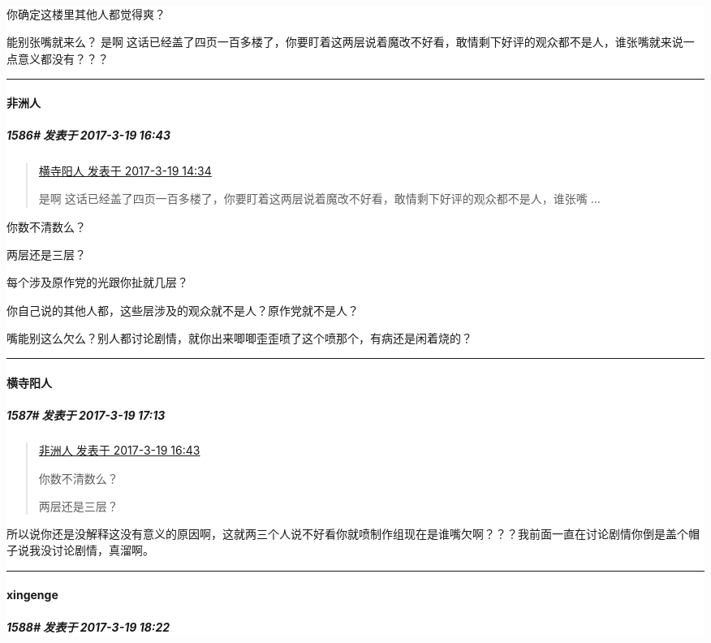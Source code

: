 你确定这楼里其他人都觉得爽？


能别张嘴就来么？</blockquote>
是啊 这话已经盖了四页一百多楼了，你要盯着这两层说着魔改不好看，敢情剩下好评的观众都不是人，谁张嘴就来说一点意义都没有？？？







-----

####  非洲人  
##### 1586#       发表于 2017-3-19 16:43



<blockquote><a href="httphttps://bbs.saraba1st.com/2b/forum.php?mod=redirect&amp;goto=findpost&amp;pid=35475097&amp;ptid=1365887" target="_blank">横寺阳人 发表于 2017-3-19 14:34</a>

是啊 这话已经盖了四页一百多楼了，你要盯着这两层说着魔改不好看，敢情剩下好评的观众都不是人，谁张嘴 ...</blockquote>
你数不清数么？


两层还是三层？


每个涉及原作党的光跟你扯就几层？


你自己说的其他人都，这些层涉及的观众就不是人？原作党就不是人？


嘴能别这么欠么？别人都讨论剧情，就你出来唧唧歪歪喷了这个喷那个，有病还是闲着烧的？







-----

####  横寺阳人  
##### 1587#       发表于 2017-3-19 17:13



<blockquote><a href="httphttps://bbs.saraba1st.com/2b/forum.php?mod=redirect&amp;goto=findpost&amp;pid=35475519&amp;ptid=1365887" target="_blank">非洲人 发表于 2017-3-19 16:43</a>

你数不清数么？


两层还是三层？</blockquote>
所以说你还是没解释这没有意义的原因啊，这就两三个人说不好看你就喷制作组现在是谁嘴欠啊？？？我前面一直在讨论剧情你倒是盖个帽子说我没讨论剧情，真溜啊。







-----

####  xingenge  
##### 1588#       发表于 2017-3-19 18:22
